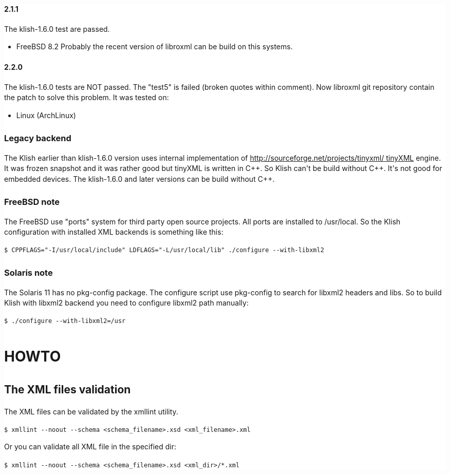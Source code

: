 #### 2.1.1

 The klish-1.6.0 test are passed. 
- FreeBSD 8.2
 Probably the recent version of libroxml can be build on this systems.

#### 2.2.0

 The klish-1.6.0 tests are NOT passed. The "test5" is failed (broken quotes within comment). Now libroxml git repository contain the patch to solve this problem. It was tested on:
- Linux (ArchLinux)

### Legacy backend

The Klish earlier than klish-1.6.0 version uses internal implementation of [http://sourceforge.net/projects/tinyxml/ tinyXML]([https://code.google.com/p/libroxml/].) engine. It was frozen snapshot and it was rather good but tinyXML is written in C++. So Klish can't be build without C++. It's not good for embedded devices. The klish-1.6.0 and later versions can be build without C++.

### FreeBSD note

The FreeBSD use "ports" system for third party open source projects. All ports are installed to /usr/local. So the Klish configuration with installed XML backends is something like this:

```
$ CPPFLAGS="-I/usr/local/include" LDFLAGS="-L/usr/local/lib" ./configure --with-libxml2
```

### Solaris note

The Solaris 11 has no pkg-config package. The configure script use pkg-config to search for libxml2 headers and libs. So to build Klish with libxml2 backend you need to configure libxml2 path manually:

```
$ ./configure --with-libxml2=/usr
``` 
    





# HOWTO

## The XML files validation

The XML files can be validated by the xmllint utility.

``` 
$ xmllint --noout --schema <schema_filename>.xsd <xml_filename>.xml
```
Or you can validate all XML file in the specified dir:

```
$ xmllint --noout --schema <schema_filename>.xsd <xml_dir>/*.xml
```
